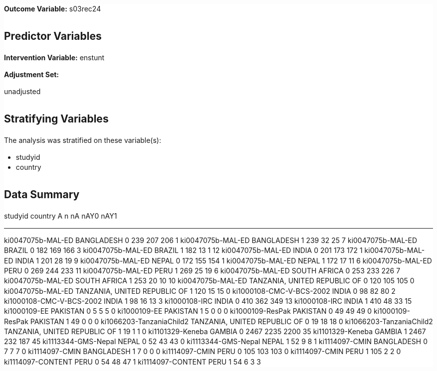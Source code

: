 **Outcome Variable:** s03rec24

## Predictor Variables

**Intervention Variable:** enstunt

**Adjustment Set:**

unadjusted

## Stratifying Variables

The analysis was stratified on these variable(s):

* studyid
* country

## Data Summary

studyid                    country                        A        n     nA   nAY0   nAY1
-------------------------  -----------------------------  ---  -----  -----  -----  -----
ki0047075b-MAL-ED          BANGLADESH                     0      239    207    206      1
ki0047075b-MAL-ED          BANGLADESH                     1      239     32     25      7
ki0047075b-MAL-ED          BRAZIL                         0      182    169    166      3
ki0047075b-MAL-ED          BRAZIL                         1      182     13      1     12
ki0047075b-MAL-ED          INDIA                          0      201    173    172      1
ki0047075b-MAL-ED          INDIA                          1      201     28     19      9
ki0047075b-MAL-ED          NEPAL                          0      172    155    154      1
ki0047075b-MAL-ED          NEPAL                          1      172     17     11      6
ki0047075b-MAL-ED          PERU                           0      269    244    233     11
ki0047075b-MAL-ED          PERU                           1      269     25     19      6
ki0047075b-MAL-ED          SOUTH AFRICA                   0      253    233    226      7
ki0047075b-MAL-ED          SOUTH AFRICA                   1      253     20     10     10
ki0047075b-MAL-ED          TANZANIA, UNITED REPUBLIC OF   0      120    105    105      0
ki0047075b-MAL-ED          TANZANIA, UNITED REPUBLIC OF   1      120     15     15      0
ki1000108-CMC-V-BCS-2002   INDIA                          0       98     82     80      2
ki1000108-CMC-V-BCS-2002   INDIA                          1       98     16     13      3
ki1000108-IRC              INDIA                          0      410    362    349     13
ki1000108-IRC              INDIA                          1      410     48     33     15
ki1000109-EE               PAKISTAN                       0        5      5      5      0
ki1000109-EE               PAKISTAN                       1        5      0      0      0
ki1000109-ResPak           PAKISTAN                       0       49     49     49      0
ki1000109-ResPak           PAKISTAN                       1       49      0      0      0
ki1066203-TanzaniaChild2   TANZANIA, UNITED REPUBLIC OF   0       19     18     18      0
ki1066203-TanzaniaChild2   TANZANIA, UNITED REPUBLIC OF   1       19      1      1      0
ki1101329-Keneba           GAMBIA                         0     2467   2235   2200     35
ki1101329-Keneba           GAMBIA                         1     2467    232    187     45
ki1113344-GMS-Nepal        NEPAL                          0       52     43     43      0
ki1113344-GMS-Nepal        NEPAL                          1       52      9      8      1
ki1114097-CMIN             BANGLADESH                     0        7      7      7      0
ki1114097-CMIN             BANGLADESH                     1        7      0      0      0
ki1114097-CMIN             PERU                           0      105    103    103      0
ki1114097-CMIN             PERU                           1      105      2      2      0
ki1114097-CONTENT          PERU                           0       54     48     47      1
ki1114097-CONTENT          PERU                           1       54      6      3      3

